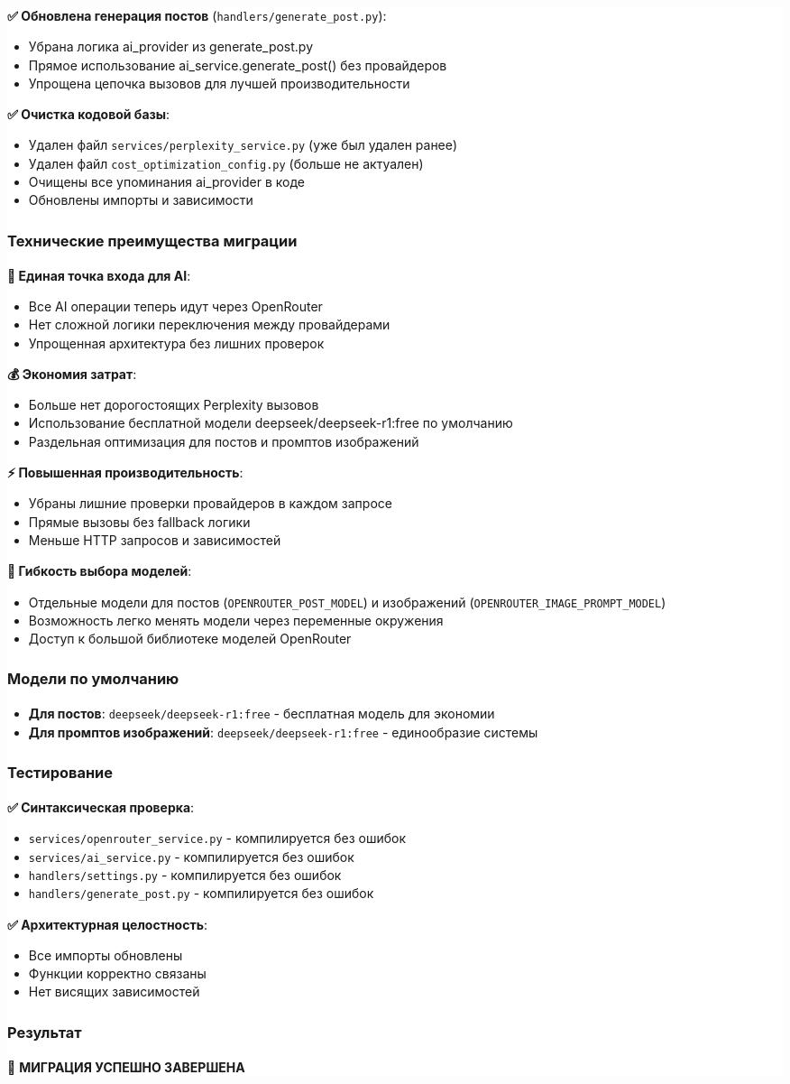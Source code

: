 **✅ Обновлена генерация постов** (`handlers/generate_post.py`):
- Убрана логика ai_provider из generate_post.py
- Прямое использование ai_service.generate_post() без провайдеров
- Упрощена цепочка вызовов для лучшей производительности

**✅ Очистка кодовой базы**:
- Удален файл `services/perplexity_service.py` (уже был удален ранее)
- Удален файл `cost_optimization_config.py` (больше не актуален)
- Очищены все упоминания ai_provider в коде
- Обновлены импорты и зависимости

### Технические преимущества миграции

**🎯 Единая точка входа для AI**:
- Все AI операции теперь идут через OpenRouter
- Нет сложной логики переключения между провайдерами
- Упрощенная архитектура без лишних проверок

**💰 Экономия затрат**:
- Больше нет дорогостоящих Perplexity вызовов
- Использование бесплатной модели deepseek/deepseek-r1:free по умолчанию
- Раздельная оптимизация для постов и промптов изображений

**⚡ Повышенная производительность**:
- Убраны лишние проверки провайдеров в каждом запросе
- Прямые вызовы без fallback логики
- Меньше HTTP запросов и зависимостей

**🔧 Гибкость выбора моделей**:
- Отдельные модели для постов (`OPENROUTER_POST_MODEL`) и изображений (`OPENROUTER_IMAGE_PROMPT_MODEL`)
- Возможность легко менять модели через переменные окружения
- Доступ к большой библиотеке моделей OpenRouter

### Модели по умолчанию
- **Для постов**: `deepseek/deepseek-r1:free` - бесплатная модель для экономии
- **Для промптов изображений**: `deepseek/deepseek-r1:free` - единообразие системы

### Тестирование
**✅ Синтаксическая проверка**:
- `services/openrouter_service.py` - компилируется без ошибок
- `services/ai_service.py` - компилируется без ошибок  
- `handlers/settings.py` - компилируется без ошибок
- `handlers/generate_post.py` - компилируется без ошибок

**✅ Архитектурная целостность**:
- Все импорты обновлены
- Функции корректно связаны
- Нет висящих зависимостей

### Результат
🚀 **МИГРАЦИЯ УСПЕШНО ЗАВЕРШЕНА**
